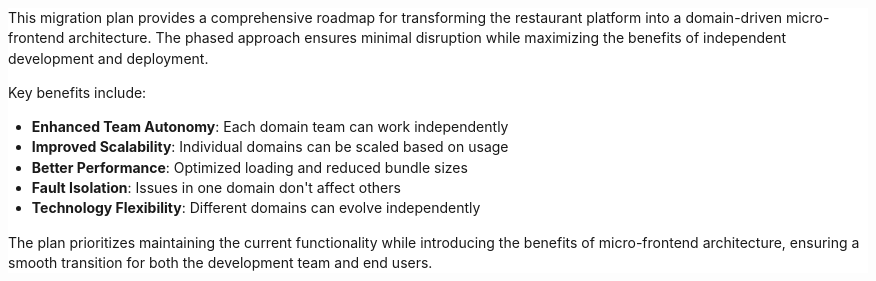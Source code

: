 This migration plan provides a comprehensive roadmap for transforming the restaurant platform into a domain-driven micro-frontend architecture. The phased approach ensures minimal disruption while maximizing the benefits of independent development and deployment.

Key benefits include:
- **Enhanced Team Autonomy**: Each domain team can work independently
- **Improved Scalability**: Individual domains can be scaled based on usage
- **Better Performance**: Optimized loading and reduced bundle sizes
- **Fault Isolation**: Issues in one domain don't affect others
- **Technology Flexibility**: Different domains can evolve independently

The plan prioritizes maintaining the current functionality while introducing the benefits of micro-frontend architecture, ensuring a smooth transition for both the development team and end users.